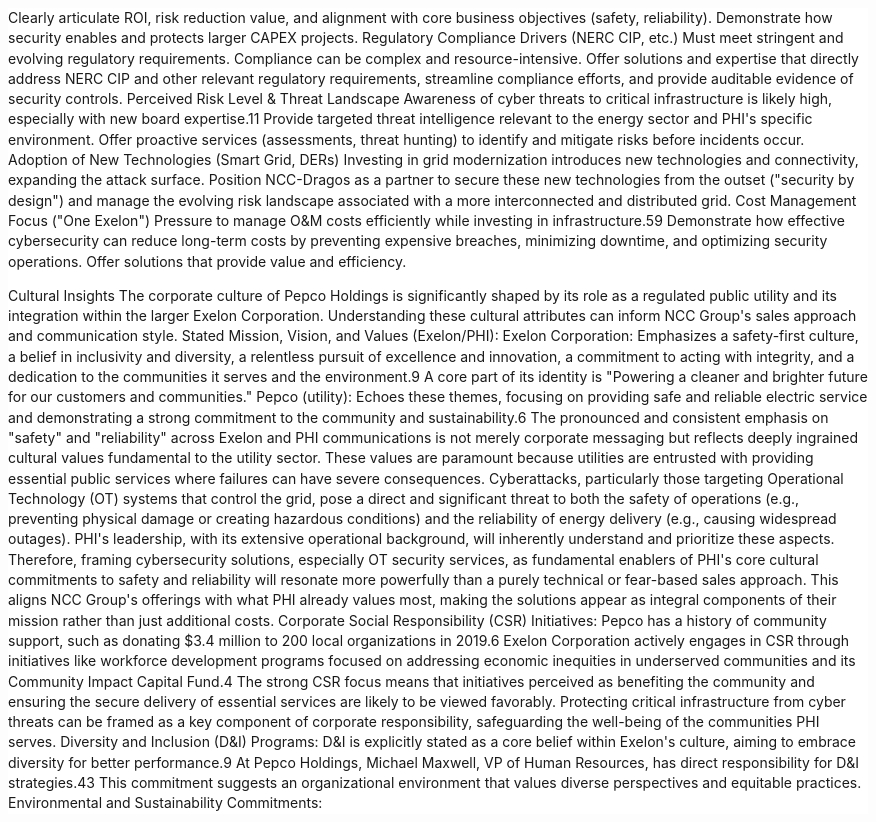 Clearly articulate ROI, risk reduction value, and alignment with core business objectives (safety, reliability). Demonstrate how security enables and protects larger CAPEX projects.
Regulatory Compliance Drivers (NERC CIP, etc.)
Must meet stringent and evolving regulatory requirements. Compliance can be complex and resource-intensive.
Offer solutions and expertise that directly address NERC CIP and other relevant regulatory requirements, streamline compliance efforts, and provide auditable evidence of security controls.
Perceived Risk Level & Threat Landscape
Awareness of cyber threats to critical infrastructure is likely high, especially with new board expertise.11
Provide targeted threat intelligence relevant to the energy sector and PHI's specific environment. Offer proactive services (assessments, threat hunting) to identify and mitigate risks before incidents occur.
Adoption of New Technologies (Smart Grid, DERs)
Investing in grid modernization introduces new technologies and connectivity, expanding the attack surface.
Position NCC-Dragos as a partner to secure these new technologies from the outset ("security by design") and manage the evolving risk landscape associated with a more interconnected and distributed grid.
Cost Management Focus ("One Exelon")
Pressure to manage O&M costs efficiently while investing in infrastructure.59
Demonstrate how effective cybersecurity can reduce long-term costs by preventing expensive breaches, minimizing downtime, and optimizing security operations. Offer solutions that provide value and efficiency.

Cultural Insights
The corporate culture of Pepco Holdings is significantly shaped by its role as a regulated public utility and its integration within the larger Exelon Corporation. Understanding these cultural attributes can inform NCC Group's sales approach and communication style.
Stated Mission, Vision, and Values (Exelon/PHI):
Exelon Corporation: Emphasizes a safety-first culture, a belief in inclusivity and diversity, a relentless pursuit of excellence and innovation, a commitment to acting with integrity, and a dedication to the communities it serves and the environment.9 A core part of its identity is "Powering a cleaner and brighter future for our customers and communities."
Pepco (utility): Echoes these themes, focusing on providing safe and reliable electric service and demonstrating a strong commitment to the community and sustainability.6 The pronounced and consistent emphasis on "safety" and "reliability" across Exelon and PHI communications is not merely corporate messaging but reflects deeply ingrained cultural values fundamental to the utility sector. These values are paramount because utilities are entrusted with providing essential public services where failures can have severe consequences. Cyberattacks, particularly those targeting Operational Technology (OT) systems that control the grid, pose a direct and significant threat to both the safety of operations (e.g., preventing physical damage or creating hazardous conditions) and the reliability of energy delivery (e.g., causing widespread outages). PHI's leadership, with its extensive operational background, will inherently understand and prioritize these aspects. Therefore, framing cybersecurity solutions, especially OT security services, as fundamental enablers of PHI's core cultural commitments to safety and reliability will resonate more powerfully than a purely technical or fear-based sales approach. This aligns NCC Group's offerings with what PHI already values most, making the solutions appear as integral components of their mission rather than just additional costs.
Corporate Social Responsibility (CSR) Initiatives:
Pepco has a history of community support, such as donating $3.4 million to 200 local organizations in 2019.6
Exelon Corporation actively engages in CSR through initiatives like workforce development programs focused on addressing economic inequities in underserved communities and its Community Impact Capital Fund.4 The strong CSR focus means that initiatives perceived as benefiting the community and ensuring the secure delivery of essential services are likely to be viewed favorably. Protecting critical infrastructure from cyber threats can be framed as a key component of corporate responsibility, safeguarding the well-being of the communities PHI serves.
Diversity and Inclusion (D&I) Programs:
D&I is explicitly stated as a core belief within Exelon's culture, aiming to embrace diversity for better performance.9 At Pepco Holdings, Michael Maxwell, VP of Human Resources, has direct responsibility for D&I strategies.43 This commitment suggests an organizational environment that values diverse perspectives and equitable practices.
Environmental and Sustainability Commitments: